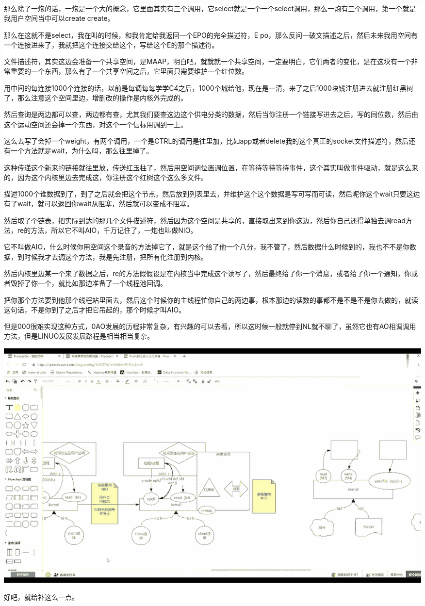 那么除了一炮的话，一炮是一个大的概念，它里面其实有三个调用，它select就是一个一个select调用，那么一炮有三个调用，第一个就是我用户空间当中可以create create。

那么在这就不是select，我在叫的时候，和我肯定给我返回一个EPO的完全描述符，E po，那么反问一破文描述之后，然后未来我用空间有一个连接进来了，我就把这个连接交给这个，写给这个E的那个描述符。

文件描述符，其实这边会准备一个共享空间，是MAAP，明白吧，就就就一个共享空间，一定要明白，它们两者的变化，是在这块有一个非常重要的一个东西，那么有了一个共享空间之后，它里面只需要维护一个红位数。

用中间的每连接1000个连接的话，以前是每调每每学学C4之后，1000个城给他，现在是一清，来了之后1000块钱注册进去就注册红黑树了，那么注意这个空间里边，增删改的操作是内核外完成的。

然后查询是两边都可以查，两边都有查，尤其我们要查这边这个供电分类的数据，然后当你注册一个链接写进去之后，写的同位数，然后由这个运动空间还会掉一个东西，对这个一个信标用调到一上。

这么去写了会掉一个weight，有两个调用，一个是CTRL的调用是往里加，比如app或者delete我的这个真正的socket文件描述符，然后还有一个方法就是wait，为什么吗，那么往里掉了。

这种传递这个新来的链接就往里放，传送红玉柱了，然后用空间调位置调位置，在等待等待等待事件，这个其实叫做事件驱动，就是这么来的，因为这个内核里边去完成这，你注册这个红树这个这么多文件。

描述1000个谁数据到了，到了之后就会把这个节点，然后放到列表里去，并维护这个这个数据是写可写而可读，然后呢你这个wait只要这边有了wait，就可以返回你wait从阻塞，然后就可以变成不阻塞。

然后取了个链表，把实际到达的那几个文件描述符，然后因为这个空间是共享的，直接取出来到你这边，然后你自己还得单独去调read方法，re的方法，所以它不叫AIO，千万记住了，一炮也叫做NIO。

它不叫做AIO，什么时候你用空间这个录音的方法掉它了，就是这个给了他一个八分，我不管了，然后数据什么时候到的，我也不不是你数据，到时候我才去调这个方法，我是先注册，把所有化注册到内核。

然后内核里边某一个来了数据之后，re的方法假假设是在内核当中完成这个读写了，然后最终给了你一个消息，或者给了你一个通知，你或者毁掉了你一个，就比如那边准备了一个线程池回调。

把你那个方法要到他那个线程站里面去，然后这个时候你的主线程忙你自己的两边事，根本那边的读数的事都不是不是不是你去做的，就读这句话，不是你到了之后才把它吊起的，那个时候才叫AIO。

但是000很难实现这种方式，0AO发展的历程非常复杂，有兴趣的可以去看，所以这时候一般就停到NL就不聊了，虽然它也有AO相调调用方法，但是LINUO发展发展路程是相当相当复杂。



![](img/78218a3f5b6f5761da03070d2e079a0f_36.png)

好吧，就给补这么一点。
